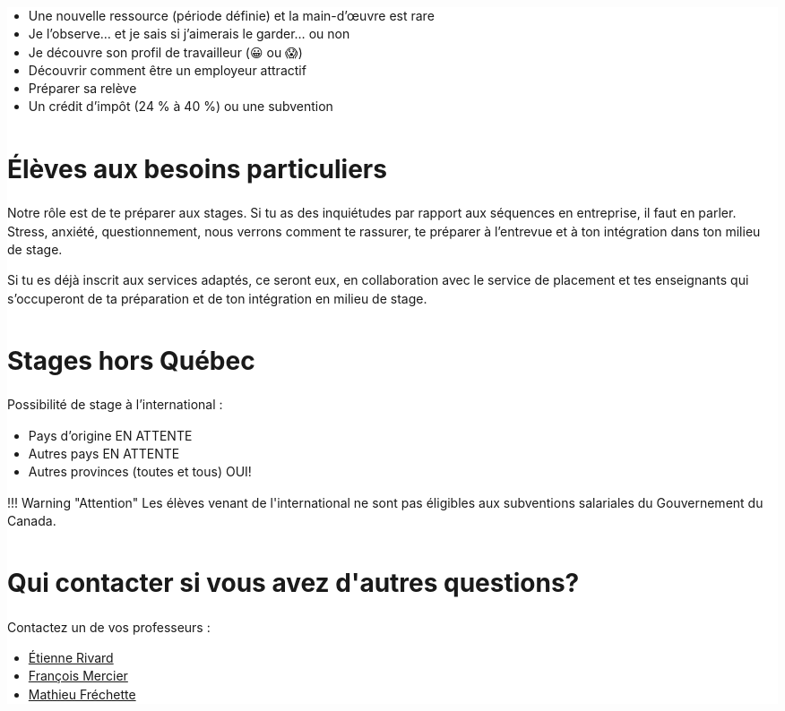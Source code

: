 - Une nouvelle ressource (période définie) et la main-d’œuvre est rare
- Je l’observe… et je sais si j’aimerais le garder… ou non
- Je découvre son profil de travailleur (😀 ou 😱)
- Découvrir comment être un employeur attractif
- Préparer sa relève
- Un crédit d’impôt (24 % à 40 %) ou une subvention

# Élèves aux besoins particuliers  

Notre rôle est de te préparer aux stages.  Si tu as des inquiétudes par rapport aux séquences en entreprise, il faut en parler.  Stress, anxiété, questionnement, nous verrons comment te rassurer, te préparer à l’entrevue et à ton intégration dans ton milieu de stage. 

Si tu es déjà inscrit aux services adaptés, ce seront eux, en collaboration avec le service de placement et tes enseignants qui s’occuperont de ta préparation et de ton intégration en milieu de stage.

# Stages hors Québec  

Possibilité de stage à l’international :  

- Pays d’origine EN ATTENTE 
- Autres pays  EN ATTENTE
- Autres provinces (toutes et tous)  OUI!

!!! Warning "Attention"
    Les élèves venant de l'international ne sont pas éligibles aux subventions salariales du Gouvernement du Canada.  

# Qui contacter si vous avez d'autres questions?  

Contactez un de vos professeurs :  

- [Étienne Rivard](equipe.md)  
- [François Mercier](equipe.md) 
- [Mathieu Fréchette](equipe.md)   